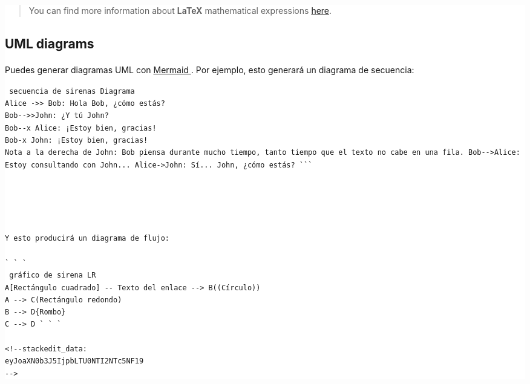 > You can find more information about **LaTeX** mathematical expressions [here](http://meta.math.stackexchange.com/questions/5020/mathjax-basic-tutorial-and-quick-reference).


## UML diagrams

Puedes generar diagramas UML con [ Mermaid ](https://mermaidjs.github.io/) . Por ejemplo, esto generará un diagrama de secuencia:

```
 secuencia de sirenas Diagrama 
Alice ->> Bob: Hola Bob, ¿cómo estás? 
Bob-->>John: ¿Y tú John? 
Bob--x Alice: ¡Estoy bien, gracias! 
Bob-x John: ¡Estoy bien, gracias! 
Nota a la derecha de John: Bob piensa durante mucho tiempo, tanto tiempo que el texto no cabe en una fila. Bob-->Alice: Estoy consultando con John... Alice->John: Sí... John, ¿cómo estás? ```





Y esto producirá un diagrama de flujo:

` ` `
 gráfico de sirena LR 
A[Rectángulo cuadrado] -- Texto del enlace --> B((Círculo)) 
A --> C(Rectángulo redondo) 
B --> D{Rombo} 
C --> D ` ` `

<!--stackedit_data:
eyJoaXN0b3J5IjpbLTU0NTI2NTc5NF19
-->